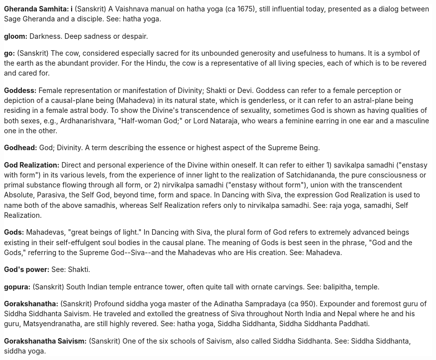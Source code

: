 **Gheranda Samhita: i** (Sanskrit) A Vaishnava manual on hatha yoga (ca
1675), still influential today, presented as a dialog between Sage
Gheranda and a disciple. See: hatha yoga.

**gloom:** Darkness. Deep sadness or despair.

**go:** (Sanskrit) The cow, considered especially sacred for its
unbounded generosity and usefulness to humans. It is a symbol of the
earth as the abundant provider. For the Hindu, the cow is a
representative of all living species, each of which is to be revered and
cared for.

**Goddess:** Female representation or manifestation of Divinity; Shakti
or Devi. Goddess can refer to a female perception or depiction of a
causal-plane being (Mahadeva) in its natural state, which is genderless,
or it can refer to an astral-plane being residing in a female astral
body. To show the Divine's transcendence of sexuality, sometimes God is
shown as having qualities of both sexes, e.g., Ardhanarishvara,
"Half-woman God;" or Lord Nataraja, who wears a feminine earring in one
ear and a masculine one in the other.

**Godhead:** God; Divinity. A term describing the essence or highest
aspect of the Supreme Being.

**God Realization:** Direct and personal experience of the Divine within
oneself. It can refer to either 1) savikalpa samadhi ("enstasy with
form") in its various levels, from the experience of inner light to the
realization of Satchidananda, the pure consciousness or primal substance
flowing through all form, or 2) nirvikalpa samadhi ("enstasy without
form"), union with the transcendent Absolute, Parasiva, the Self God,
beyond time, form and space. In Dancing with Siva, the expression God
Realization is used to name both of the above samadhis, whereas Self
Realization refers only to nirvikalpa samadhi. See: raja yoga, samadhi,
Self Realization.

**Gods:** Mahadevas, "great beings of light." In Dancing with Siva, the
plural form of God refers to extremely advanced beings existing in their
self-effulgent soul bodies in the causal plane. The meaning of Gods is
best seen in the phrase, "God and the Gods," referring to the Supreme
God--Siva--and the Mahadevas who are His creation. See: Mahadeva.

**God's power:** See: Shakti.

**gopura:** (Sanskrit) South Indian temple entrance tower, often quite
tall with ornate carvings. See: balipitha, temple.

**Gorakshanatha:** (Sanskrit) Profound siddha yoga master of the
Adinatha Sampradaya (ca 950). Expounder and foremost guru of Siddha
Siddhanta Saivism. He traveled and extolled the greatness of Siva
throughout North India and Nepal where he and his guru, Matsyendranatha,
are still highly revered. See: hatha yoga, Siddha Siddhanta, Siddha
Siddhanta Paddhati.

**Gorakshanatha Saivism:** (Sanskrit) One of the six schools of Saivism,
also called Siddha Siddhanta. See: Siddha Siddhanta, siddha yoga.
